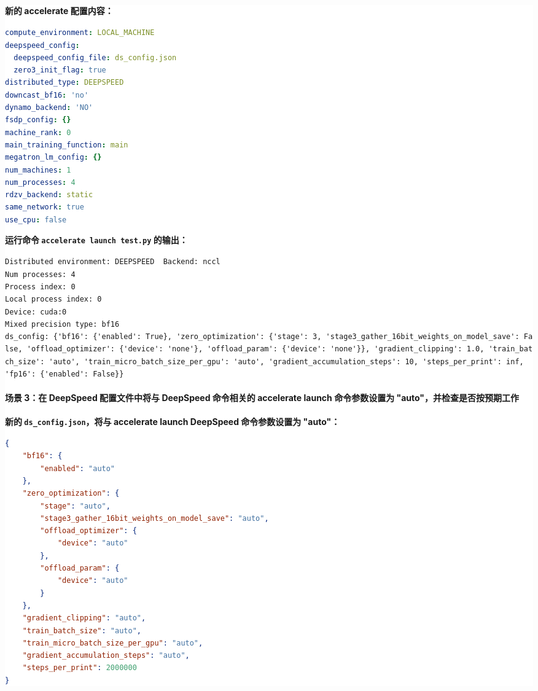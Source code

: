 ```
```

**新的 accelerate 配置内容：**

```yaml
compute_environment: LOCAL_MACHINE
deepspeed_config:
  deepspeed_config_file: ds_config.json
  zero3_init_flag: true
distributed_type: DEEPSPEED
downcast_bf16: 'no'
dynamo_backend: 'NO'
fsdp_config: {}
machine_rank: 0
main_training_function: main
megatron_lm_config: {}
num_machines: 1
num_processes: 4
rdzv_backend: static
same_network: true
use_cpu: false
```

**运行命令 `accelerate launch test.py` 的输出：**

```
Distributed environment: DEEPSPEED  Backend: nccl
Num processes: 4
Process index: 0
Local process index: 0
Device: cuda:0
Mixed precision type: bf16
ds_config: {'bf16': {'enabled': True}, 'zero_optimization': {'stage': 3, 'stage3_gather_16bit_weights_on_model_save': False, 'offload_optimizer': {'device': 'none'}, 'offload_param': {'device': 'none'}}, 'gradient_clipping': 1.0, 'train_batch_size': 'auto', 'train_micro_batch_size_per_gpu': 'auto', 'gradient_accumulation_steps': 10, 'steps_per_print': inf, 'fp16': {'enabled': False}}
```

#### **场景 3：在 DeepSpeed 配置文件中将与 DeepSpeed 命令相关的 accelerate launch 命令参数设置为 "auto"，并检查是否按预期工作**

**新的 `ds_config.json`，将与 accelerate launch DeepSpeed 命令参数设置为 "auto"：**

```json
{
    "bf16": {
        "enabled": "auto"
    },
    "zero_optimization": {
        "stage": "auto",
        "stage3_gather_16bit_weights_on_model_save": "auto",
        "offload_optimizer": {
            "device": "auto"
        },
        "offload_param": {
            "device": "auto"
        }
    },
    "gradient_clipping": "auto",
    "train_batch_size": "auto",
    "train_micro_batch_size_per_gpu": "auto",
    "gradient_accumulation_steps": "auto",
    "steps_per_print": 2000000
}
```
